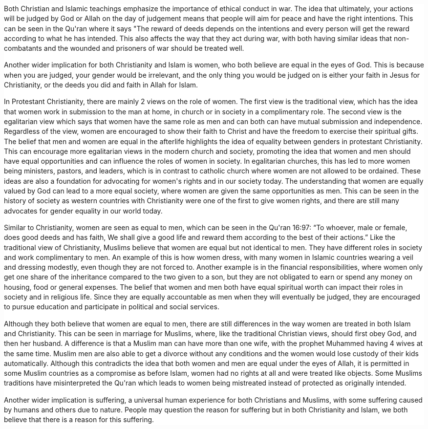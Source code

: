 Both Christian and Islamic teachings emphasize the importance of ethical conduct in war. The idea that ultimately, your actions will be judged by God or Allah on the day of judgement means that people will aim for peace and have the right intentions. This can be seen in the Qu'ran where it says "The reward of deeds depends on the intentions and every person will get the reward according to what he has intended. This also affects the way that they act during war, with both having similar ideas that non-combatants and the wounded and prisoners of war should be treated well.

Another wider implication for both Christianity and Islam is women, who both believe are equal in the eyes of God. This is because when you are judged, your gender would be irrelevant, and the only thing you would be judged on is either your faith in Jesus for Christianity, or the deeds you did and faith in Allah for Islam.

In Protestant Christianity, there are mainly 2 views on the role of women. The first view is the traditional view, which has the idea that women work in submission to the man at home, in church or in society in a complimentary role. The second view is the egalitarian view which says that women have the same role as men and can both can have mutual submission and independence. Regardless of the view, women are encouraged to show their faith to Christ and have the freedom to exercise their spiritual gifts. The belief that men and women are equal in the afterlife highlights the idea of equality between genders in protestant Christianity. This can encourage more egalitarian views in the modern church and society, promoting the idea that women and men should have equal opportunities and can influence the roles of women in society. In egalitarian churches, this has led to more women being ministers, pastors, and leaders, which is in contrast to catholic church where women are not allowed to be ordained. These ideas are also a foundation for advocating for women's rights and in our society today. The understanding that women are equally valued by God can lead to a more equal society, where women are given the same opportunities as men. This can be seen in the history of society as western countries with Christianity were one of the first to give women rights, and there are still many advocates for gender equality in our world today.

Similar to Christianity, women are seen as equal to men, which can be seen in the Qu'ran 16:97: “To whoever, male or female, does good deeds and has faith, We shall give a good life and reward them according to the best of their actions.” Like the traditional view of Christianity, Muslims believe that women are equal but not identical to men. They have different roles in society and work complimentary to men. An example of this is how women dress, with many women in Islamic countries wearing a veil and dressing modestly, even though they are not forced to. Another example is in the financial responsibilities, where women only get one share of the inheritance compared to the two given to a son, but they are not obligated to earn or spend any money on housing, food or general expenses. The belief that women and men both have equal spiritual worth can impact their roles in society and in religious life. Since they are equally accountable as men when they will eventually be judged, they are encouraged to pursue education and participate in political and social services. 

Although they both believe that women are equal to men, there are still differences in the way women are treated in both Islam and Christianity. This can be seen in marriage for Muslims, where, like the traditional Christian views, should first obey God, and then her husband. A difference is that a Muslim man can have more than one wife, with the prophet Muhammed having 4 wives at the same time. Muslim men are also able to get a divorce without any conditions and the women would lose custody of their kids automatically. Although this contradicts the idea that both women and men are equal under the eyes of Allah, it is permitted in some Muslim countries as a compromise as before Islam, women had no rights at all and were treated like objects. Some Muslims traditions have misinterpreted the Qu'ran which leads to women being mistreated instead of protected as originally intended.

Another wider implication is suffering, a universal human experience for both Christians and Muslims, with some suffering caused by humans and others due to nature. People may question the reason for suffering but in both Christianity and Islam, we both believe that there is a reason for this suffering.
